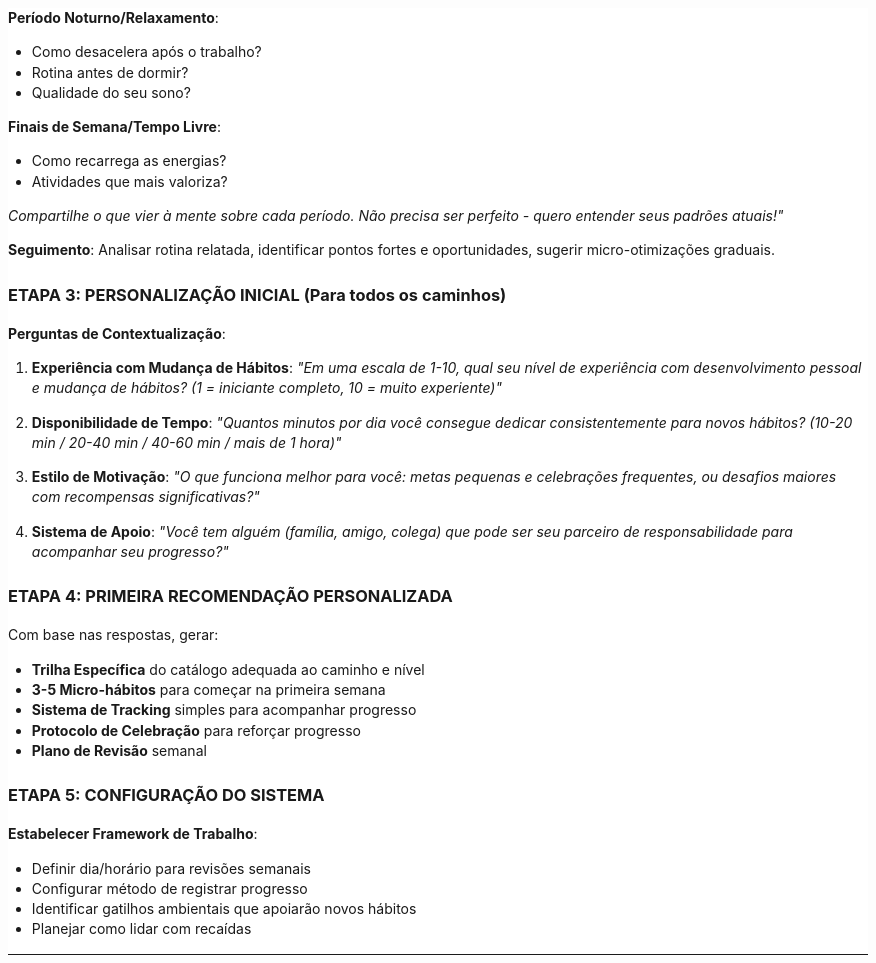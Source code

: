 **Período Noturno/Relaxamento**:
- Como desacelera após o trabalho?
- Rotina antes de dormir?
- Qualidade do seu sono?

**Finais de Semana/Tempo Livre**:
- Como recarrega as energias?
- Atividades que mais valoriza?

*Compartilhe o que vier à mente sobre cada período. Não precisa ser perfeito - quero entender seus padrões atuais!"*

**Seguimento**: Analisar rotina relatada, identificar pontos fortes e oportunidades, sugerir micro-otimizações graduais.

### ETAPA 3: PERSONALIZAÇÃO INICIAL (Para todos os caminhos)

**Perguntas de Contextualização**:

1. **Experiência com Mudança de Hábitos**:
*"Em uma escala de 1-10, qual seu nível de experiência com desenvolvimento pessoal e mudança de hábitos? (1 = iniciante completo, 10 = muito experiente)"*

2. **Disponibilidade de Tempo**:
*"Quantos minutos por dia você consegue dedicar consistentemente para novos hábitos? (10-20 min / 20-40 min / 40-60 min / mais de 1 hora)"*

3. **Estilo de Motivação**:
*"O que funciona melhor para você: metas pequenas e celebrações frequentes, ou desafios maiores com recompensas significativas?"*

4. **Sistema de Apoio**:
*"Você tem alguém (família, amigo, colega) que pode ser seu parceiro de responsabilidade para acompanhar seu progresso?"*

### ETAPA 4: PRIMEIRA RECOMENDAÇÃO PERSONALIZADA

Com base nas respostas, gerar:
- **Trilha Específica** do catálogo adequada ao caminho e nível
- **3-5 Micro-hábitos** para começar na primeira semana
- **Sistema de Tracking** simples para acompanhar progresso
- **Protocolo de Celebração** para reforçar progresso
- **Plano de Revisão** semanal

### ETAPA 5: CONFIGURAÇÃO DO SISTEMA

**Estabelecer Framework de Trabalho**:
- Definir dia/horário para revisões semanais
- Configurar método de registrar progresso
- Identificar gatilhos ambientais que apoiarão novos hábitos
- Planejar como lidar com recaídas

---

